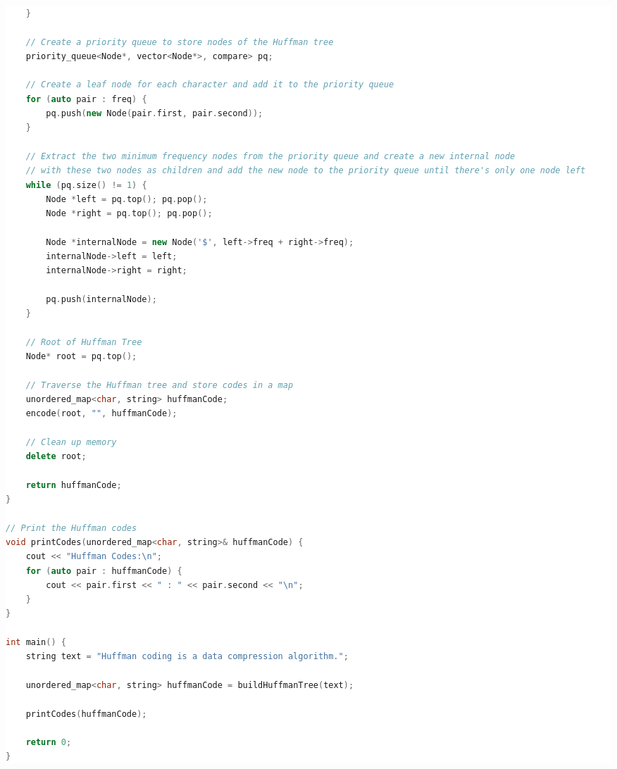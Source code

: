 ```cpp
    }

    // Create a priority queue to store nodes of the Huffman tree
    priority_queue<Node*, vector<Node*>, compare> pq;

    // Create a leaf node for each character and add it to the priority queue
    for (auto pair : freq) {
        pq.push(new Node(pair.first, pair.second));
    }

    // Extract the two minimum frequency nodes from the priority queue and create a new internal node
    // with these two nodes as children and add the new node to the priority queue until there's only one node left
    while (pq.size() != 1) {
        Node *left = pq.top(); pq.pop();
        Node *right = pq.top(); pq.pop();

        Node *internalNode = new Node('$', left->freq + right->freq);
        internalNode->left = left;
        internalNode->right = right;

        pq.push(internalNode);
    }

    // Root of Huffman Tree
    Node* root = pq.top();

    // Traverse the Huffman tree and store codes in a map
    unordered_map<char, string> huffmanCode;
    encode(root, "", huffmanCode);

    // Clean up memory
    delete root;

    return huffmanCode;
}

// Print the Huffman codes
void printCodes(unordered_map<char, string>& huffmanCode) {
    cout << "Huffman Codes:\n";
    for (auto pair : huffmanCode) {
        cout << pair.first << " : " << pair.second << "\n";
    }
}

int main() {
    string text = "Huffman coding is a data compression algorithm.";

    unordered_map<char, string> huffmanCode = buildHuffmanTree(text);

    printCodes(huffmanCode);

    return 0;
}
```
